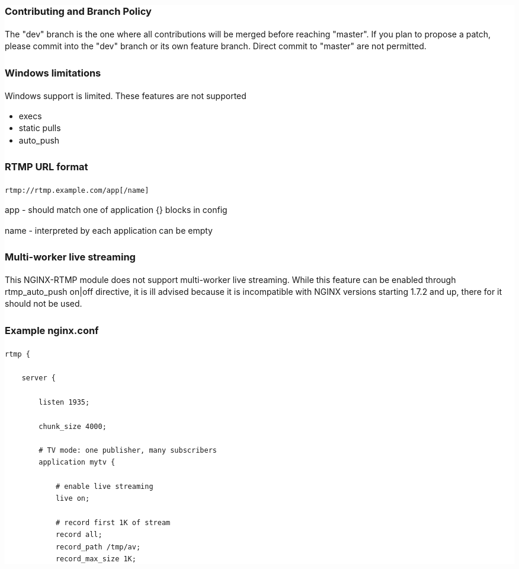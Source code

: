 ### Contributing and Branch Policy

The "dev" branch is the one where all contributions will be merged before reaching "master".
If you plan to propose a patch, please commit into the "dev" branch or its own feature branch.
Direct commit to "master" are not permitted.

### Windows limitations

Windows support is limited. These features are not supported

* execs
* static pulls
* auto_push

### RTMP URL format

    rtmp://rtmp.example.com/app[/name]

app -  should match one of application {}
         blocks in config

name - interpreted by each application
         can be empty


### Multi-worker live streaming

This NGINX-RTMP module does not support multi-worker live
streaming. While this feature can be enabled through rtmp_auto_push on|off directive, it is ill advised because it is incompatible with NGINX versions starting 1.7.2 and up, there for it should not be used.


### Example nginx.conf

    rtmp {

        server {

            listen 1935;

            chunk_size 4000;

            # TV mode: one publisher, many subscribers
            application mytv {

                # enable live streaming
                live on;

                # record first 1K of stream
                record all;
                record_path /tmp/av;
                record_max_size 1K;
